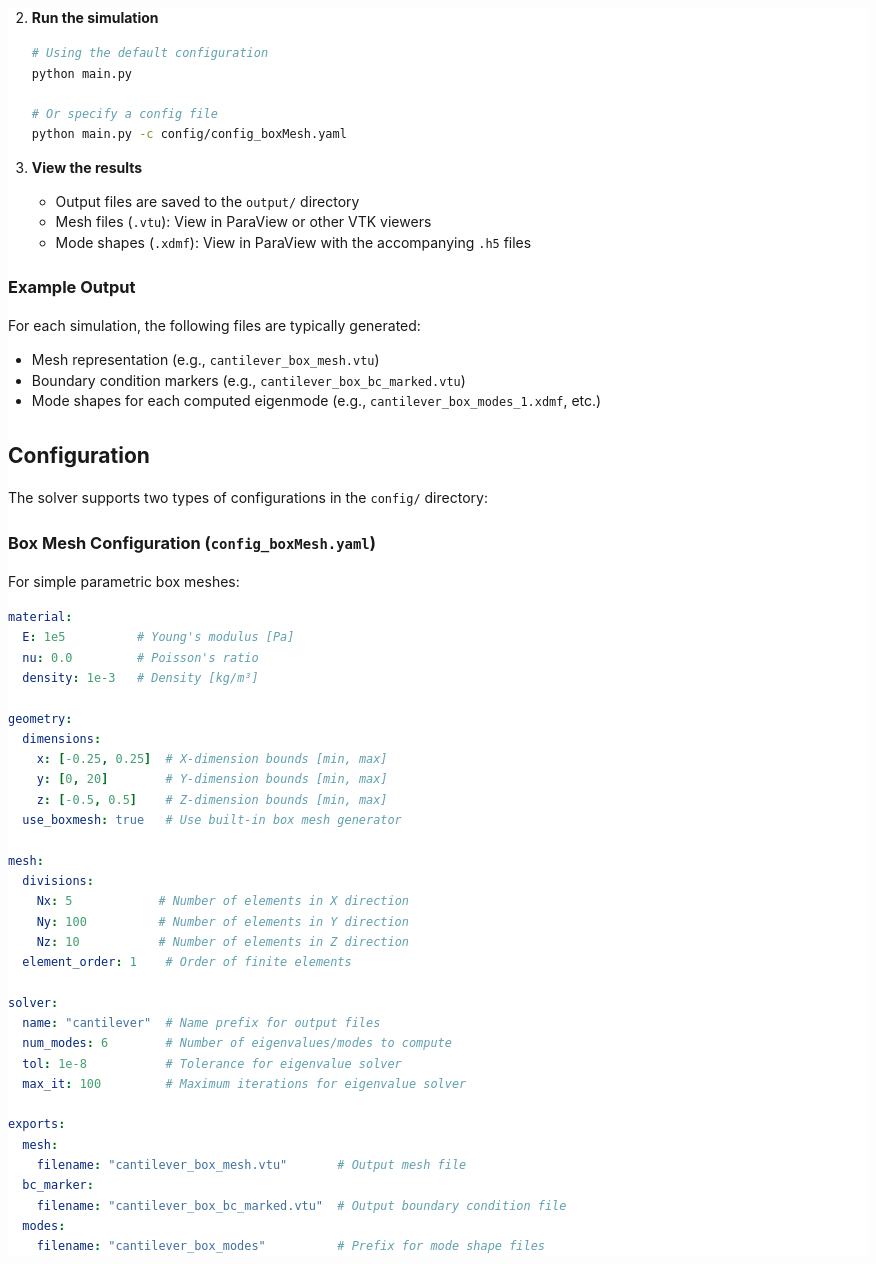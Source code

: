 2. **Run the simulation**
   ```bash
   # Using the default configuration
   python main.py
   
   # Or specify a config file
   python main.py -c config/config_boxMesh.yaml
   ```

3. **View the results**
   - Output files are saved to the `output/` directory
   - Mesh files (`.vtu`): View in ParaView or other VTK viewers
   - Mode shapes (`.xdmf`): View in ParaView with the accompanying `.h5` files

### Example Output

For each simulation, the following files are typically generated:
- Mesh representation (e.g., `cantilever_box_mesh.vtu`)
- Boundary condition markers (e.g., `cantilever_box_bc_marked.vtu`)
- Mode shapes for each computed eigenmode (e.g., `cantilever_box_modes_1.xdmf`, etc.)

## Configuration

The solver supports two types of configurations in the `config/` directory:

### Box Mesh Configuration (`config_boxMesh.yaml`)

For simple parametric box meshes:

```yaml
material:
  E: 1e5          # Young's modulus [Pa]
  nu: 0.0         # Poisson's ratio
  density: 1e-3   # Density [kg/m³]

geometry:
  dimensions:
    x: [-0.25, 0.25]  # X-dimension bounds [min, max]
    y: [0, 20]        # Y-dimension bounds [min, max]
    z: [-0.5, 0.5]    # Z-dimension bounds [min, max]
  use_boxmesh: true   # Use built-in box mesh generator

mesh:
  divisions:
    Nx: 5            # Number of elements in X direction
    Ny: 100          # Number of elements in Y direction
    Nz: 10           # Number of elements in Z direction
  element_order: 1    # Order of finite elements

solver:
  name: "cantilever"  # Name prefix for output files
  num_modes: 6        # Number of eigenvalues/modes to compute
  tol: 1e-8           # Tolerance for eigenvalue solver
  max_it: 100         # Maximum iterations for eigenvalue solver

exports:
  mesh:
    filename: "cantilever_box_mesh.vtu"       # Output mesh file
  bc_marker:
    filename: "cantilever_box_bc_marked.vtu"  # Output boundary condition file
  modes:
    filename: "cantilever_box_modes"          # Prefix for mode shape files
```
